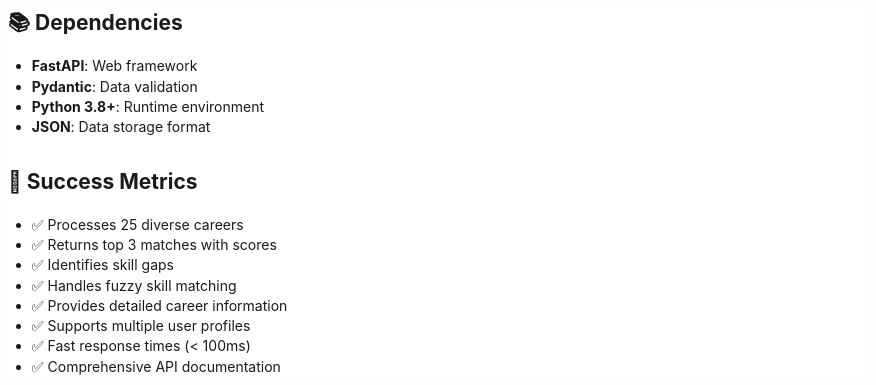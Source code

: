 ## 📚 Dependencies

- **FastAPI**: Web framework
- **Pydantic**: Data validation
- **Python 3.8+**: Runtime environment
- **JSON**: Data storage format

## 🎉 Success Metrics

- ✅ Processes 25 diverse careers
- ✅ Returns top 3 matches with scores
- ✅ Identifies skill gaps
- ✅ Handles fuzzy skill matching
- ✅ Provides detailed career information
- ✅ Supports multiple user profiles
- ✅ Fast response times (< 100ms)
- ✅ Comprehensive API documentation
